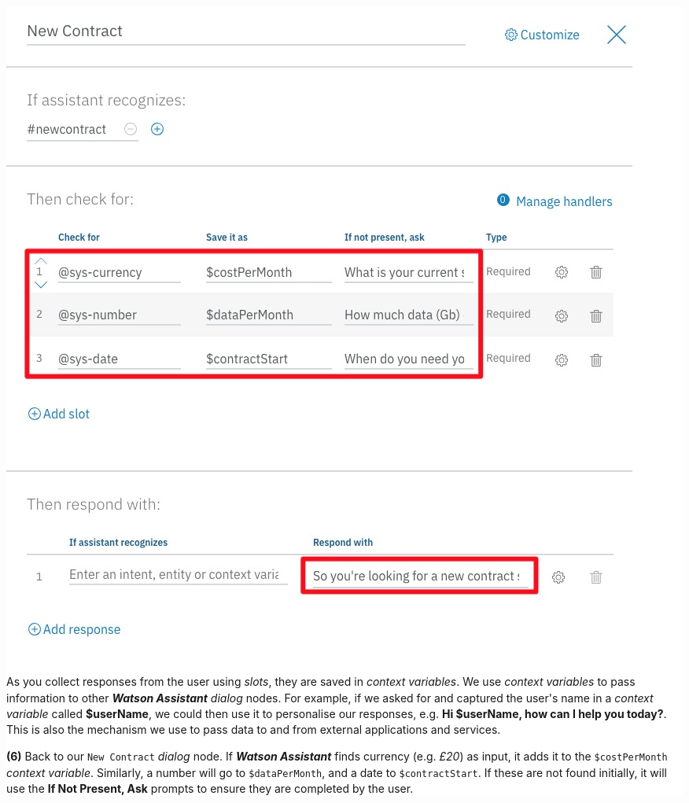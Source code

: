 ![](./images/08-slots-collect-data.jpg)

As you collect responses from the user using _slots_, they are saved in _context variables_. We use _context variables_ to pass information to other _**Watson Assistant**_ _dialog_ nodes. For example, if we asked for and captured the user's name in a _context variable_ called **$userName**, we could then use it to personalise our responses, e.g. **Hi $userName, how can I help you today?**. This is also the mechanism we use to pass data to and from external applications and services.

**(6)** Back to our `New Contract` _dialog_ node. If _**Watson Assistant**_ finds currency (e.g. _£20_) as input, it adds it to the `$costPerMonth` _context variable_. Similarly, a number will go to `$dataPerMonth`, and a date to `$contractStart`. If these are not found initially, it will use the **If Not Present, Ask** prompts to ensure they are completed by the user.
